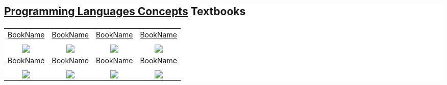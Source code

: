## [Programming Languages Concepts](https://github.com/cs-MohamedAyman/Hands-On-Experience/blob/master/Reference-Textbooks/Computer-Science/Programming-Languages-Concepts/README.md) Textbooks

<table>
    <tbody>
        <tr>
<td align=center width="25%"><a href="https://github.com/cs-MohamedAyman/Hands-On-Experience/blob/master/Reference-Textbooks/Computer-Science/Programming-Languages-Concepts/README.md">BookName</a></td>
<td align=center width="25%"><a href="https://github.com/cs-MohamedAyman/Hands-On-Experience/blob/master/Reference-Textbooks/Computer-Science/Programming-Languages-Concepts/README.md">BookName</a></td>
<td align=center width="25%"><a href="https://github.com/cs-MohamedAyman/Hands-On-Experience/blob/master/Reference-Textbooks/Computer-Science/Programming-Languages-Concepts/README.md">BookName</a></td>
<td align=center width="25%"><a href="https://github.com/cs-MohamedAyman/Hands-On-Experience/blob/master/Reference-Textbooks/Computer-Science/Programming-Languages-Concepts/README.md">BookName</a></td>
        </tr>
        <tr>
<td align=center width="25%"><img align="center" width="90%" src="https://github.com/cs-MohamedAyman/Hands-On-Experience/blob/master/Reference-Textbooks/textbooks-covers/image.jpg"></td>
<td align=center width="25%"><img align="center" width="90%" src="https://github.com/cs-MohamedAyman/Hands-On-Experience/blob/master/Reference-Textbooks/textbooks-covers/image.jpg"></td>
<td align=center width="25%"><img align="center" width="90%" src="https://github.com/cs-MohamedAyman/Hands-On-Experience/blob/master/Reference-Textbooks/textbooks-covers/image.jpg"></td>
<td align=center width="25%"><img align="center" width="90%" src="https://github.com/cs-MohamedAyman/Hands-On-Experience/blob/master/Reference-Textbooks/textbooks-covers/image.jpg"></td>
        </tr>
        <tr>
<td align=center width="25%"><a href="https://github.com/cs-MohamedAyman/Hands-On-Experience/blob/master/Reference-Textbooks/Computer-Science/Programming-Languages-Concepts/README.md">BookName</a></td>
<td align=center width="25%"><a href="https://github.com/cs-MohamedAyman/Hands-On-Experience/blob/master/Reference-Textbooks/Computer-Science/Programming-Languages-Concepts/README.md">BookName</a></td>
<td align=center width="25%"><a href="https://github.com/cs-MohamedAyman/Hands-On-Experience/blob/master/Reference-Textbooks/Computer-Science/Programming-Languages-Concepts/README.md">BookName</a></td>
<td align=center width="25%"><a href="https://github.com/cs-MohamedAyman/Hands-On-Experience/blob/master/Reference-Textbooks/Computer-Science/Programming-Languages-Concepts/README.md">BookName</a></td>
        </tr>
        <tr>
<td align=center width="25%"><img align="center" width="90%" src="https://github.com/cs-MohamedAyman/Hands-On-Experience/blob/master/Reference-Textbooks/textbooks-covers/image.jpg"></td>
<td align=center width="25%"><img align="center" width="90%" src="https://github.com/cs-MohamedAyman/Hands-On-Experience/blob/master/Reference-Textbooks/textbooks-covers/image.jpg"></td>
<td align=center width="25%"><img align="center" width="90%" src="https://github.com/cs-MohamedAyman/Hands-On-Experience/blob/master/Reference-Textbooks/textbooks-covers/image.jpg"></td>
<td align=center width="25%"><img align="center" width="90%" src="https://github.com/cs-MohamedAyman/Hands-On-Experience/blob/master/Reference-Textbooks/textbooks-covers/image.jpg"></td>
        </tr>
    </tbody>
</table>
